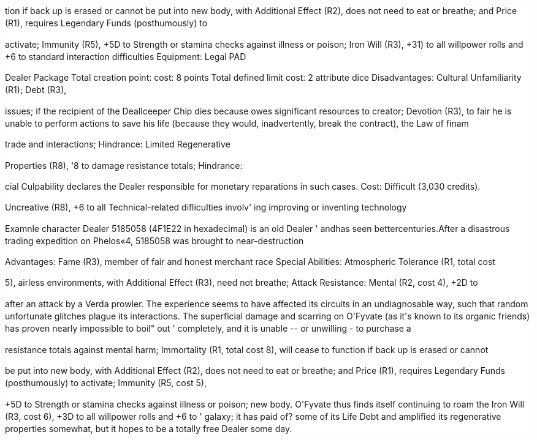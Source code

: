 tion if back up is erased or cannot be put into new body, with
Additional Effect (R2), does not need to eat or breathe; and
Price (R1), requires Legendary Funds (posthumously) to

activate; Immunity (R5), +5D to Strength or stamina checks
against illness or poison; Iron Will (R3), +31) to all willpower
rolls and +6 to standard interaction difficulties
Equipment: Legal PAD

Dealer Package
Total creation point: cost: 8 points
Total defined limit cost: 2 attribute dice
Disadvantages: Cultural Unfamiliarity (R1); Debt (R3),

issues; if the recipient of the Deallceeper Chip dies because
owes significant resources to creator; Devotion (R3), to fair
he is unable to perform actions to save his life (because they
would, inadvertently, break the contract), the Law of finam

trade and interactions; Hindrance: Limited Regenerative

Properties (R8), '8 to damage resistance totals; Hindrance:

cial Culpability declares the Dealer responsible for monetary
reparations in such cases. Cost: Difficult (3,030 credits).

Uncreative (R8), +6 to all Technical-related diﬂiculties involv'
ing improving or inventing technology

Examnle character
Dealer 5185058 (4F1E22 in hexadecimal) is an old Dealer
' andhas seen bettercenturies.After a disastrous trading expedition on Phelos«4, 5185058 was brought to near-destruction

Advantages: Fame (R3), member of fair and honest
merchant race
Special Abilities: Atmospheric Tolerance (R1, total cost

5), airless environments, with Additional Effect (R3), need
not breathe; Attack Resistance: Mental (R2, cost 4), +2D to

after an attack by a Verda prowler. The experience seems to
have affected its circuits in an undiagnosable way, such that
random unfortunate glitches plague its interactions. The
superficial damage and scarring on O'Fyvate (as it's known to
its organic friends) has proven nearly impossible to boil" out
' completely, and it is unable -- or unwilling - to purchase a

resistance totals against mental harm; Immortality (R1, total
cost 8), will cease to function if back up is erased or cannot

be put into new body, with Additional Effect (R2), does not
need to eat or breathe; and Price (R1), requires Legendary
Funds (posthumously) to activate; Immunity (R5, cost 5),

+5D to Strength or stamina checks against illness or poison;
new body. O'Fyvate thus finds itself continuing to roam the
Iron Will (R3, cost 6), +3D to all willpower rolls and +6 to
' galaxy; it has paid of? some of its Life Debt and amplified its
regenerative properties somewhat, but it hopes to be a totally
free Dealer some day.
